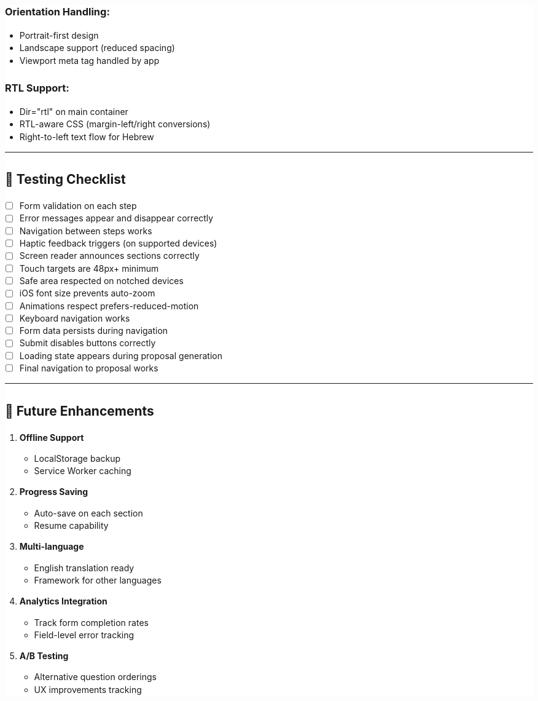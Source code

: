 ### Orientation Handling:
- Portrait-first design
- Landscape support (reduced spacing)
- Viewport meta tag handled by app

### RTL Support:
- Dir="rtl" on main container
- RTL-aware CSS (margin-left/right conversions)
- Right-to-left text flow for Hebrew

---

## 📝 Testing Checklist

- [ ] Form validation on each step
- [ ] Error messages appear and disappear correctly
- [ ] Navigation between steps works
- [ ] Haptic feedback triggers (on supported devices)
- [ ] Screen reader announces sections correctly
- [ ] Touch targets are 48px+ minimum
- [ ] Safe area respected on notched devices
- [ ] iOS font size prevents auto-zoom
- [ ] Animations respect prefers-reduced-motion
- [ ] Keyboard navigation works
- [ ] Form data persists during navigation
- [ ] Submit disables buttons correctly
- [ ] Loading state appears during proposal generation
- [ ] Final navigation to proposal works

---

## 🎯 Future Enhancements

1. **Offline Support**
   - LocalStorage backup
   - Service Worker caching

2. **Progress Saving**
   - Auto-save on each section
   - Resume capability

3. **Multi-language**
   - English translation ready
   - Framework for other languages

4. **Analytics Integration**
   - Track form completion rates
   - Field-level error tracking

5. **A/B Testing**
   - Alternative question orderings
   - UX improvements tracking
